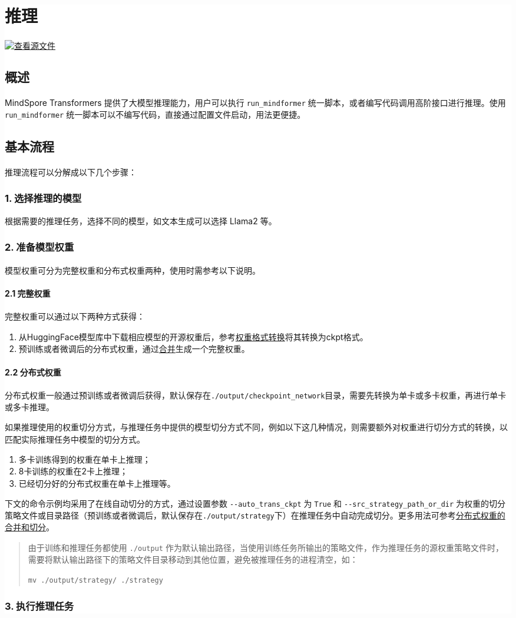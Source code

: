 # 推理

[![查看源文件](https://mindspore-website.obs.cn-north-4.myhuaweicloud.com/website-images/r2.6.0/resource/_static/logo_source.svg)](https://gitee.com/mindspore/docs/blob/r2.6.0/docs/mindformers/docs/source_zh_cn/usage/inference.md)

## 概述

MindSpore Transformers 提供了大模型推理能力，用户可以执行 `run_mindformer` 统一脚本，或者编写代码调用高阶接口进行推理。使用 `run_mindformer` 统一脚本可以不编写代码，直接通过配置文件启动，用法更便捷。

## 基本流程

推理流程可以分解成以下几个步骤：

### 1. 选择推理的模型

根据需要的推理任务，选择不同的模型，如文本生成可以选择 Llama2 等。

### 2. 准备模型权重

模型权重可分为完整权重和分布式权重两种，使用时需参考以下说明。

#### 2.1 完整权重

完整权重可以通过以下两种方式获得：

1. 从HuggingFace模型库中下载相应模型的开源权重后，参考[权重格式转换](https://www.mindspore.cn/mindformers/docs/zh-CN/r1.5.0/function/weight_conversion.html)将其转换为ckpt格式。
2. 预训练或者微调后的分布式权重，通过[合并](https://www.mindspore.cn/mindformers/docs/zh-CN/r1.5.0/function/transform_weight.html)生成一个完整权重。

#### 2.2 分布式权重

分布式权重一般通过预训练或者微调后获得，默认保存在`./output/checkpoint_network`目录，需要先转换为单卡或多卡权重，再进行单卡或多卡推理。

如果推理使用的权重切分方式，与推理任务中提供的模型切分方式不同，例如以下这几种情况，则需要额外对权重进行切分方式的转换，以匹配实际推理任务中模型的切分方式。

1. 多卡训练得到的权重在单卡上推理；
2. 8卡训练的权重在2卡上推理；
3. 已经切分好的分布式权重在单卡上推理等。

下文的命令示例均采用了在线自动切分的方式，通过设置参数 `--auto_trans_ckpt` 为 `True` 和 `--src_strategy_path_or_dir` 为权重的切分策略文件或目录路径（预训练或者微调后，默认保存在`./output/strategy`下）在推理任务中自动完成切分。更多用法可参考[分布式权重的合并和切分](https://www.mindspore.cn/mindformers/docs/zh-CN/r1.5.0/function/transform_weight.html)。

> 由于训练和推理任务都使用 `./output` 作为默认输出路径，当使用训练任务所输出的策略文件，作为推理任务的源权重策略文件时，需要将默认输出路径下的策略文件目录移动到其他位置，避免被推理任务的进程清空，如：
>
> ```mv ./output/strategy/ ./strategy```

### 3. 执行推理任务
